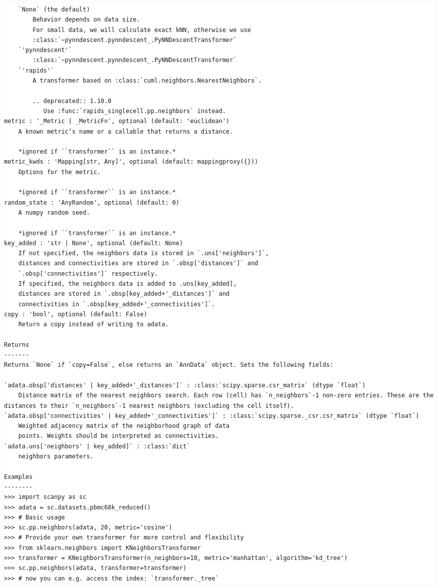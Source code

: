         `None` (the default)
            Behavior depends on data size.
            For small data, we will calculate exact kNN, otherwise we use
            :class:`~pynndescent.pynndescent_.PyNNDescentTransformer`
        `'pynndescent'`
            :class:`~pynndescent.pynndescent_.PyNNDescentTransformer`
        `'rapids'`
            A transformer based on :class:`cuml.neighbors.NearestNeighbors`.
    
            .. deprecated:: 1.10.0
               Use :func:`rapids_singlecell.pp.neighbors` instead.
    metric : '_Metric | _MetricFn', optional (default: 'euclidean')
        A known metric’s name or a callable that returns a distance.
    
        *ignored if ``transformer`` is an instance.*
    metric_kwds : 'Mapping[str, Any]', optional (default: mappingproxy({}))
        Options for the metric.
    
        *ignored if ``transformer`` is an instance.*
    random_state : 'AnyRandom', optional (default: 0)
        A numpy random seed.
    
        *ignored if ``transformer`` is an instance.*
    key_added : 'str | None', optional (default: None)
        If not specified, the neighbors data is stored in `.uns['neighbors']`,
        distances and connectivities are stored in `.obsp['distances']` and
        `.obsp['connectivities']` respectively.
        If specified, the neighbors data is added to .uns[key_added],
        distances are stored in `.obsp[key_added+'_distances']` and
        connectivities in `.obsp[key_added+'_connectivities']`.
    copy : 'bool', optional (default: False)
        Return a copy instead of writing to adata.
    
    Returns
    -------
    Returns `None` if `copy=False`, else returns an `AnnData` object. Sets the following fields:
    
    `adata.obsp['distances' | key_added+'_distances']` : :class:`scipy.sparse.csr_matrix` (dtype `float`)
        Distance matrix of the nearest neighbors search. Each row (cell) has `n_neighbors`-1 non-zero entries. These are the distances to their `n_neighbors`-1 nearest neighbors (excluding the cell itself).
    `adata.obsp['connectivities' | key_added+'_connectivities']` : :class:`scipy.sparse._csr.csr_matrix` (dtype `float`)
        Weighted adjacency matrix of the neighborhood graph of data
        points. Weights should be interpreted as connectivities.
    `adata.uns['neighbors' | key_added]` : :class:`dict`
        neighbors parameters.
    
    Examples
    --------
    >>> import scanpy as sc
    >>> adata = sc.datasets.pbmc68k_reduced()
    >>> # Basic usage
    >>> sc.pp.neighbors(adata, 20, metric='cosine')
    >>> # Provide your own transformer for more control and flexibility
    >>> from sklearn.neighbors import KNeighborsTransformer
    >>> transformer = KNeighborsTransformer(n_neighbors=10, metric='manhattan', algorithm='kd_tree')
    >>> sc.pp.neighbors(adata, transformer=transformer)
    >>> # now you can e.g. access the index: `transformer._tree`
    
